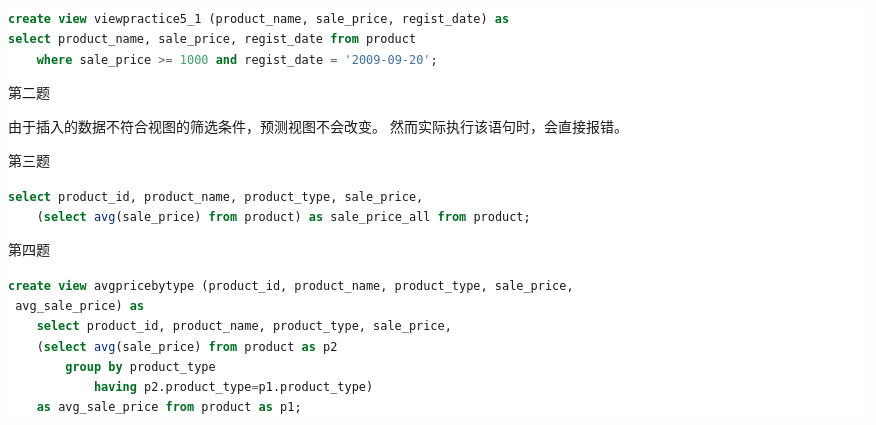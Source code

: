 ```sql
create view viewpractice5_1 (product_name, sale_price, regist_date) as 
select product_name, sale_price, regist_date from product
	where sale_price >= 1000 and regist_date = '2009-09-20';
```

第二题

由于插入的数据不符合视图的筛选条件，预测视图不会改变。
然而实际执行该语句时，会直接报错。

第三题

```sql
select product_id, product_name, product_type, sale_price, 
	(select avg(sale_price) from product) as sale_price_all from product;
```

第四题

```sql
create view avgpricebytype (product_id, product_name, product_type, sale_price,
 avg_sale_price) as
	select product_id, product_name, product_type, sale_price,
    (select avg(sale_price) from product as p2
		group by product_type
			having p2.product_type=p1.product_type) 
	as avg_sale_price from product as p1;
```


